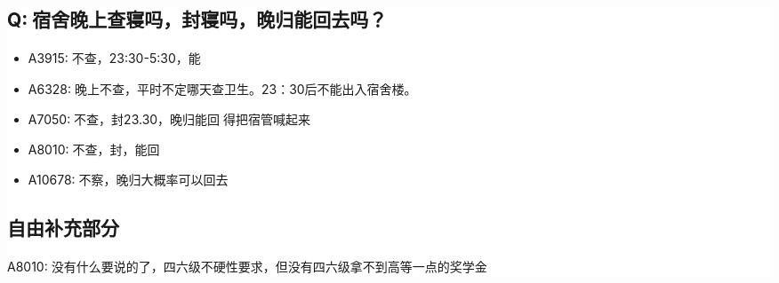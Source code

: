 ## Q: 宿舍晚上查寝吗，封寝吗，晚归能回去吗？

- A3915: 不查，23:30-5:30，能

- A6328: 晚上不查，平时不定哪天查卫生。23：30后不能出入宿舍楼。

- A7050: 不查，封23.30，晚归能回 得把宿管喊起来

- A8010: 不查，封，能回

- A10678: 不察，晚归大概率可以回去

## 自由补充部分

A8010: 没有什么要说的了，四六级不硬性要求，但没有四六级拿不到高等一点的奖学金